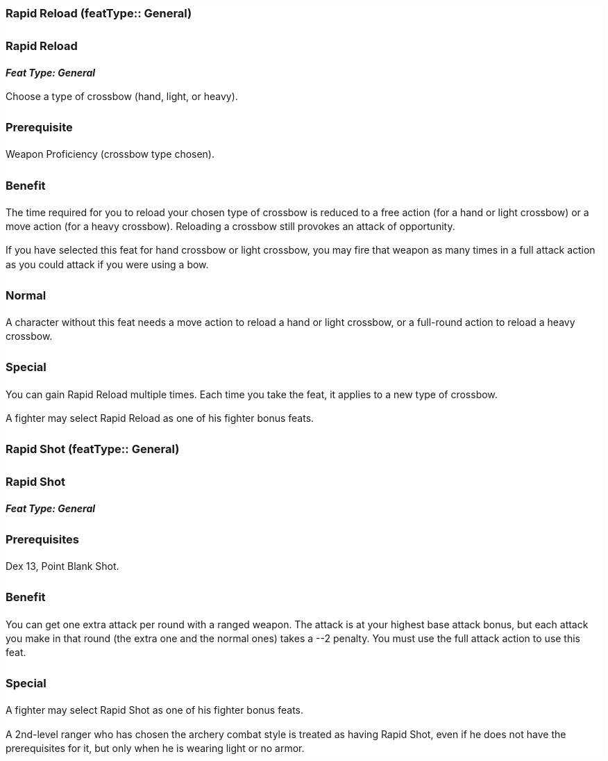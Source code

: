 ### Rapid Reload (featType:: General)
### Rapid Reload 
***Feat Type: General***

Choose a type of crossbow (hand, light, or heavy).

### Prerequisite
Weapon Proficiency (crossbow type chosen).

### Benefit
The time required for you to reload your chosen type of
crossbow is reduced to a free action (for a hand or light crossbow) or a
move action (for a heavy crossbow). Reloading a crossbow still provokes
an attack of opportunity.

If you have selected this feat for hand crossbow or light crossbow, you
may fire that weapon as many times in a full attack action as you could
attack if you were using a bow.

### Normal
A character without this feat needs a move action to reload
a hand or light crossbow, or a full-round action to reload a heavy
crossbow.

### Special
You can gain Rapid Reload multiple times. Each time you
take the feat, it applies to a new type of crossbow.

A fighter may select Rapid Reload as one of his fighter bonus feats.

### Rapid Shot (featType:: General)
### Rapid Shot 
***Feat Type: General***

### Prerequisites
Dex 13, Point Blank Shot.

### Benefit
You can get one extra attack per round with a ranged
weapon. The attack is at your highest base attack bonus, but each attack
you make in that round (the extra one and the normal ones) takes a --2
penalty. You must use the full attack action to use this feat.

### Special
A fighter may select Rapid Shot as one of his fighter bonus
feats.

A 2nd-level ranger who has chosen the archery combat style is treated as
having Rapid Shot, even if he does not have the prerequisites for it,
but only when he is wearing light or no armor.
